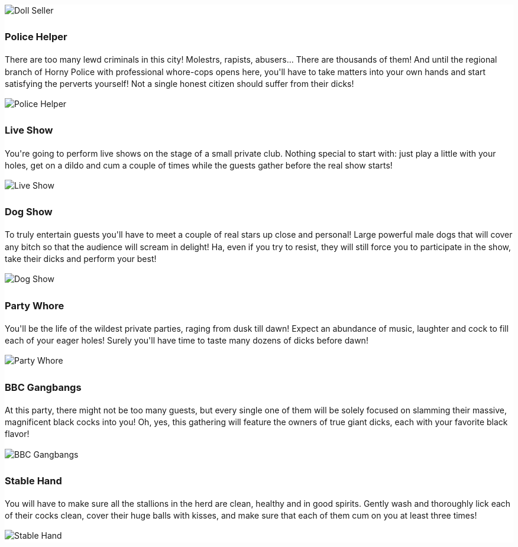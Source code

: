 ![Doll Seller](images/R49C32.jpeg)

### Police Helper

There are too many lewd criminals in this city! Molestrs, rapists, abusers... There are thousands of them! And until the regional branch of Horny Police with professional whore-cops opens here, you'll have to take matters into your own hands and start satisfying the perverts yourself! Not a single honest citizen should suffer from their dicks!

![Police Helper](images/R49C33.jpeg)

### Live Show

You're going to perform live shows on the stage of a small private club. Nothing special to start with: just play a little with your holes, get on a dildo and cum a couple of times while the guests gather before the real show starts!

![Live Show](images/R49C34.jpeg)

### Dog Show

To truly entertain guests you'll have to meet a couple of real stars up close and personal! Large powerful male dogs that will cover any bitch so that the audience will scream in delight! Ha, even if you try to resist, they will still force you to participate in the show, take their dicks and perform your best!

![Dog Show](images/R49C35.jpeg)

### Party Whore

You'll be the life of the wildest private parties, raging from dusk till dawn! Expect an abundance of music, laughter and cock to fill each of your eager holes! Surely you'll have time to taste many dozens of dicks before dawn!

![Party Whore](images/R49C36.jpeg)

### BBC Gangbangs

At this party, there might not be too many guests, but every single one of them will be solely focused on slamming their massive, magnificent black cocks into you! Oh, yes, this gathering will feature the owners of true giant dicks, each with your favorite black flavor!

![BBC Gangbangs](images/R49C37.jpeg)

### Stable Hand

You will have to make sure all the stallions in the herd are clean, healthy and in good spirits. Gently wash and thoroughly lick each of their cocks clean, cover their huge balls with kisses, and make sure that each of them cum on you at least three times!

![Stable Hand](images/R49C38.jpeg)
